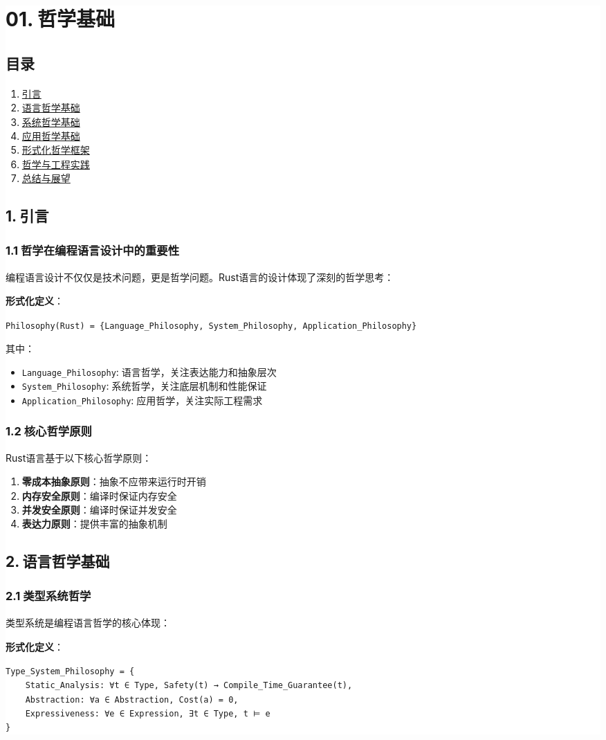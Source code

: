 # 01. 哲学基础

## 目录

1. [引言](#1-引言)
2. [语言哲学基础](#2-语言哲学基础)
3. [系统哲学基础](#3-系统哲学基础)
4. [应用哲学基础](#4-应用哲学基础)
5. [形式化哲学框架](#5-形式化哲学框架)
6. [哲学与工程实践](#6-哲学与工程实践)
7. [总结与展望](#7-总结与展望)

## 1. 引言

### 1.1 哲学在编程语言设计中的重要性

编程语言设计不仅仅是技术问题，更是哲学问题。Rust语言的设计体现了深刻的哲学思考：

**形式化定义**：
```
Philosophy(Rust) = {Language_Philosophy, System_Philosophy, Application_Philosophy}
```

其中：
- `Language_Philosophy`: 语言哲学，关注表达能力和抽象层次
- `System_Philosophy`: 系统哲学，关注底层机制和性能保证
- `Application_Philosophy`: 应用哲学，关注实际工程需求

### 1.2 核心哲学原则

Rust语言基于以下核心哲学原则：

1. **零成本抽象原则**：抽象不应带来运行时开销
2. **内存安全原则**：编译时保证内存安全
3. **并发安全原则**：编译时保证并发安全
4. **表达力原则**：提供丰富的抽象机制

## 2. 语言哲学基础

### 2.1 类型系统哲学

类型系统是编程语言哲学的核心体现：

**形式化定义**：
```
Type_System_Philosophy = {
    Static_Analysis: ∀t ∈ Type, Safety(t) → Compile_Time_Guarantee(t),
    Abstraction: ∀a ∈ Abstraction, Cost(a) = 0,
    Expressiveness: ∀e ∈ Expression, ∃t ∈ Type, t ⊨ e
}
```
